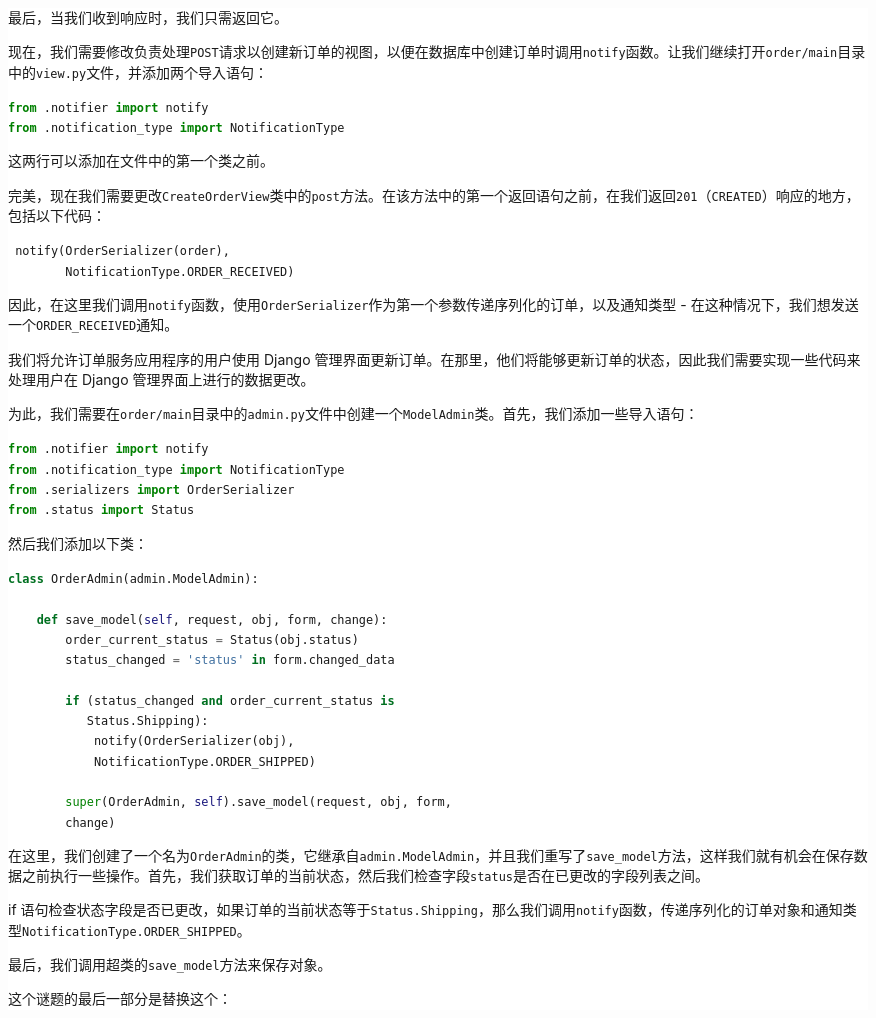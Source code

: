 最后，当我们收到响应时，我们只需返回它。

现在，我们需要修改负责处理`POST`请求以创建新订单的视图，以便在数据库中创建订单时调用`notify`函数。让我们继续打开`order/main`目录中的`view.py`文件，并添加两个导入语句：

```py
from .notifier import notify
from .notification_type import NotificationType
```

这两行可以添加在文件中的第一个类之前。

完美，现在我们需要更改`CreateOrderView`类中的`post`方法。在该方法中的第一个返回语句之前，在我们返回`201`（`CREATED`）响应的地方，包括以下代码：

```py
 notify(OrderSerializer(order),
        NotificationType.ORDER_RECEIVED)
```

因此，在这里我们调用`notify`函数，使用`OrderSerializer`作为第一个参数传递序列化的订单，以及通知类型 - 在这种情况下，我们想发送一个`ORDER_RECEIVED`通知。

我们将允许订单服务应用程序的用户使用 Django 管理界面更新订单。在那里，他们将能够更新订单的状态，因此我们需要实现一些代码来处理用户在 Django 管理界面上进行的数据更改。

为此，我们需要在`order/main`目录中的`admin.py`文件中创建一个`ModelAdmin`类。首先，我们添加一些导入语句：

```py
from .notifier import notify
from .notification_type import NotificationType
from .serializers import OrderSerializer
from .status import Status
```

然后我们添加以下类：

```py
class OrderAdmin(admin.ModelAdmin):

    def save_model(self, request, obj, form, change):
        order_current_status = Status(obj.status)
        status_changed = 'status' in form.changed_data

        if (status_changed and order_current_status is 
           Status.Shipping):
            notify(OrderSerializer(obj), 
            NotificationType.ORDER_SHIPPED)

        super(OrderAdmin, self).save_model(request, obj, form,  
        change)
```

在这里，我们创建了一个名为`OrderAdmin`的类，它继承自`admin.ModelAdmin`，并且我们重写了`save_model`方法，这样我们就有机会在保存数据之前执行一些操作。首先，我们获取订单的当前状态，然后我们检查字段`status`是否在已更改的字段列表之间。

if 语句检查状态字段是否已更改，如果订单的当前状态等于`Status.Shipping`，那么我们调用`notify`函数，传递序列化的订单对象和通知类型`NotificationType.ORDER_SHIPPED`。

最后，我们调用超类的`save_model`方法来保存对象。

这个谜题的最后一部分是替换这个：
